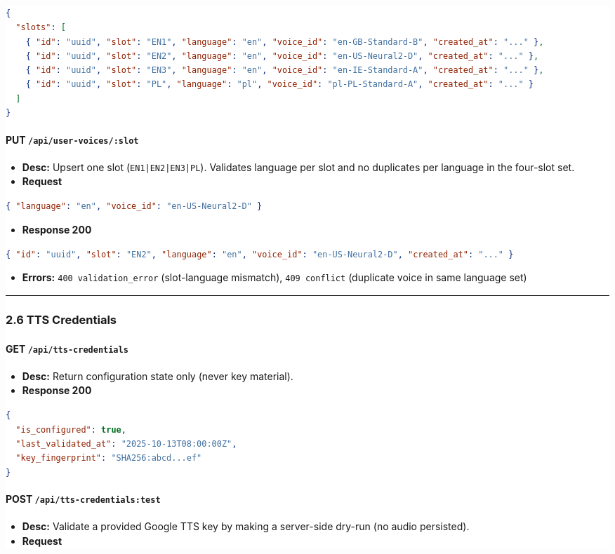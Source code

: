 ```json
{
  "slots": [
    { "id": "uuid", "slot": "EN1", "language": "en", "voice_id": "en-GB-Standard-B", "created_at": "..." },
    { "id": "uuid", "slot": "EN2", "language": "en", "voice_id": "en-US-Neural2-D", "created_at": "..." },
    { "id": "uuid", "slot": "EN3", "language": "en", "voice_id": "en-IE-Standard-A", "created_at": "..." },
    { "id": "uuid", "slot": "PL", "language": "pl", "voice_id": "pl-PL-Standard-A", "created_at": "..." }
  ]
}
```

#### PUT `/api/user-voices/:slot`

- **Desc:** Upsert one slot (`EN1|EN2|EN3|PL`). Validates language per slot and no duplicates per language in the four-slot set.
- **Request**

```json
{ "language": "en", "voice_id": "en-US-Neural2-D" }
```

- **Response 200**

```json
{ "id": "uuid", "slot": "EN2", "language": "en", "voice_id": "en-US-Neural2-D", "created_at": "..." }
```

- **Errors:** `400 validation_error` (slot-language mismatch), `409 conflict` (duplicate voice in same language set)

---

### 2.6 TTS Credentials

#### GET `/api/tts-credentials`

- **Desc:** Return configuration state only (never key material).
- **Response 200**

```json
{
  "is_configured": true,
  "last_validated_at": "2025-10-13T08:00:00Z",
  "key_fingerprint": "SHA256:abcd...ef"
}
```

#### POST `/api/tts-credentials:test`

- **Desc:** Validate a provided Google TTS key by making a server-side dry-run (no audio persisted).
- **Request**
